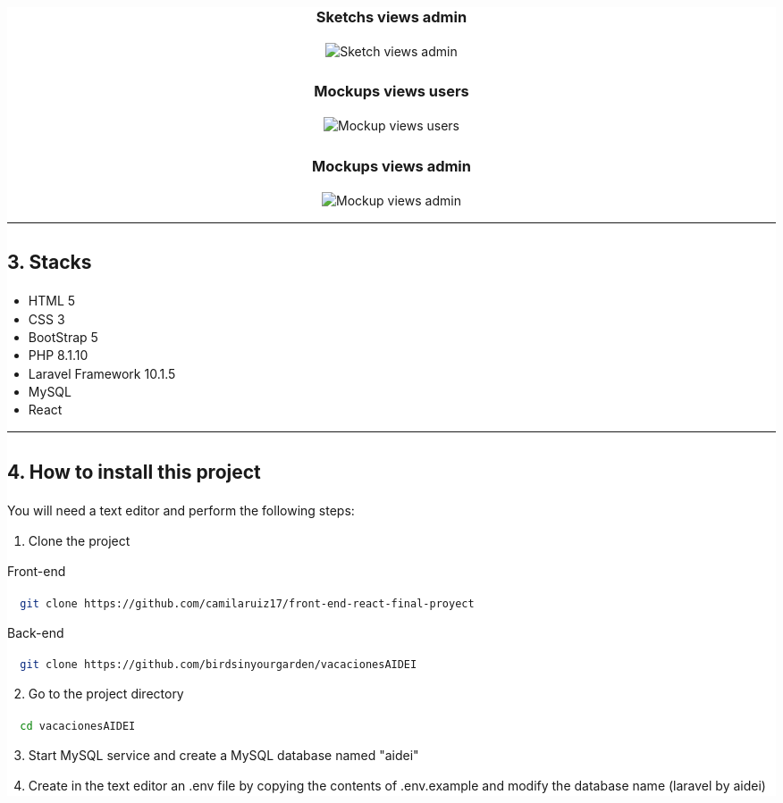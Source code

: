 <h3 align="center">Sketchs views admin</h3>
<p align="center"> 
    <img src="https://user-images.githubusercontent.com/98114939/223143373-2c43c6bb-e75b-46fc-aebe-5cb3bb444e99.png" alt="Sketch views admin" width="200px">
</p>

<h3 align="center">Mockups views users</h3>
<p align="center">
    <img src="https://user-images.githubusercontent.com/98114939/223143751-7f303569-d5ce-4256-9478-ad8ecce80530.png" alt="Mockup views users" width="200px">
</p>

<h3 align="center">Mockups views admin</h3>
<p align="center"> 
    <img src="https://user-images.githubusercontent.com/98114939/223144013-1b9e1a4b-c61b-47de-9b07-3b4498421569.png" alt="Mockup views admin" width="200px">
</p>

***


## 3. Stacks

- HTML 5
- CSS 3
- BootStrap 5
- PHP 8.1.10
- Laravel Framework 10.1.5
- MySQL
- React
    
***

## 4. How to install this project

You will need a text editor and perform the following steps:

1. Clone the project

Front-end

```bash
  git clone https://github.com/camilaruiz17/front-end-react-final-proyect
```
Back-end
    
```bash
  git clone https://github.com/birdsinyourgarden/vacacionesAIDEI
```

2. Go to the project directory
```bash
  cd vacacionesAIDEI
```

3. Start MySQL service and create a MySQL database named "aidei"

4. Create in the text editor an .env file by copying the contents of .env.example and modify the database name (laravel by aidei)
